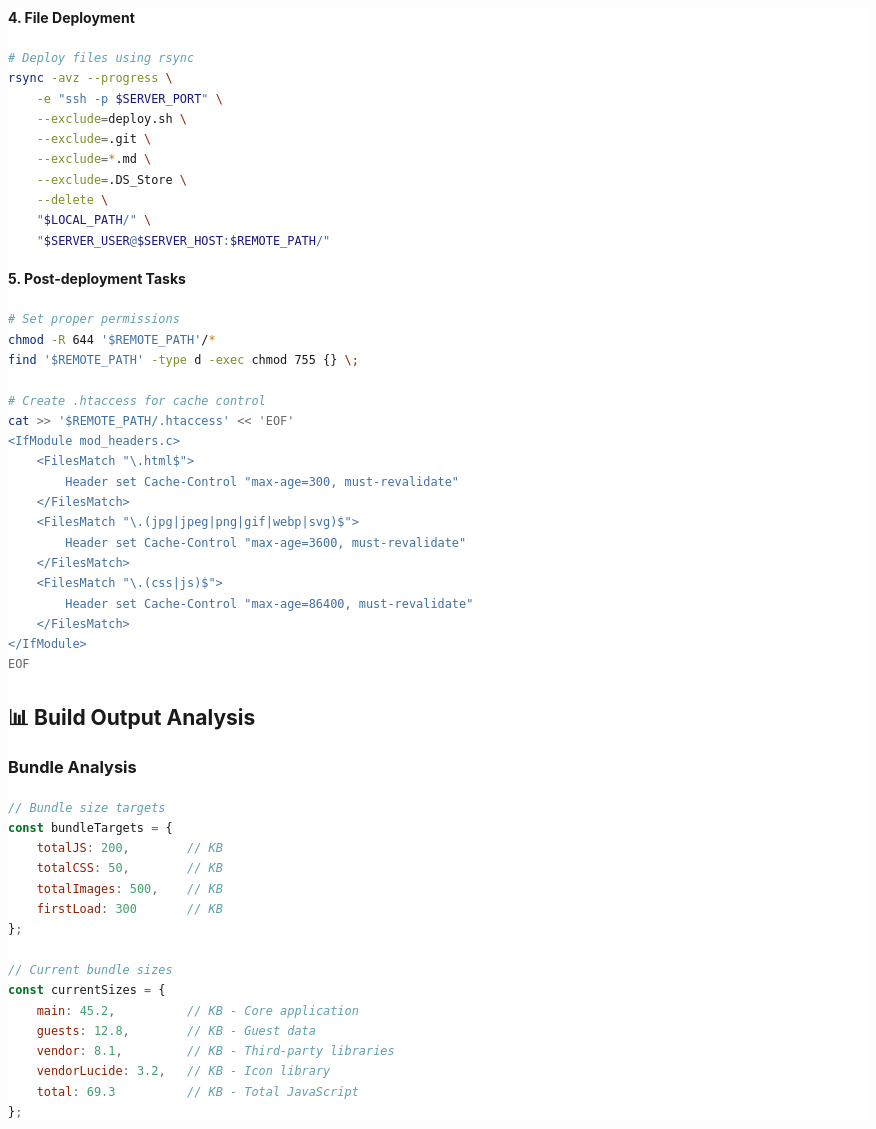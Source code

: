 #### 4. File Deployment
```bash
# Deploy files using rsync
rsync -avz --progress \
    -e "ssh -p $SERVER_PORT" \
    --exclude=deploy.sh \
    --exclude=.git \
    --exclude=*.md \
    --exclude=.DS_Store \
    --delete \
    "$LOCAL_PATH/" \
    "$SERVER_USER@$SERVER_HOST:$REMOTE_PATH/"
```

#### 5. Post-deployment Tasks
```bash
# Set proper permissions
chmod -R 644 '$REMOTE_PATH'/*
find '$REMOTE_PATH' -type d -exec chmod 755 {} \;

# Create .htaccess for cache control
cat >> '$REMOTE_PATH/.htaccess' << 'EOF'
<IfModule mod_headers.c>
    <FilesMatch "\.html$">
        Header set Cache-Control "max-age=300, must-revalidate"
    </FilesMatch>
    <FilesMatch "\.(jpg|jpeg|png|gif|webp|svg)$">
        Header set Cache-Control "max-age=3600, must-revalidate"
    </FilesMatch>
    <FilesMatch "\.(css|js)$">
        Header set Cache-Control "max-age=86400, must-revalidate"
    </FilesMatch>
</IfModule>
EOF
```

## 📊 Build Output Analysis

### Bundle Analysis

```javascript
// Bundle size targets
const bundleTargets = {
    totalJS: 200,        // KB
    totalCSS: 50,        // KB
    totalImages: 500,    // KB
    firstLoad: 300       // KB
};

// Current bundle sizes
const currentSizes = {
    main: 45.2,          // KB - Core application
    guests: 12.8,        // KB - Guest data
    vendor: 8.1,         // KB - Third-party libraries
    vendorLucide: 3.2,   // KB - Icon library
    total: 69.3          // KB - Total JavaScript
};
```

